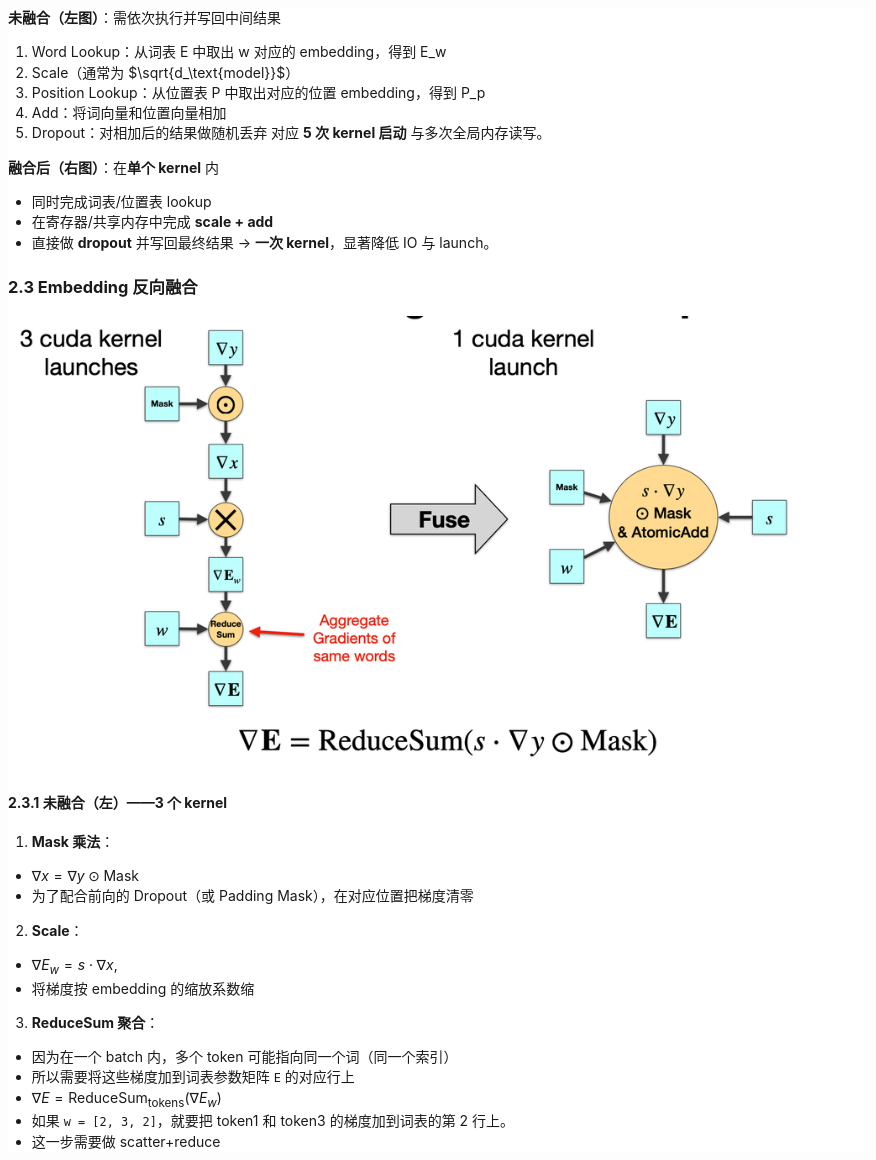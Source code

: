 
**未融合（左图）**：需依次执行并写回中间结果

1. Word Lookup：从词表 E 中取出 w 对应的 embedding，得到 E_w
2. Scale（通常为 $\sqrt{d_\text{model}}$）
3. Position Lookup：从位置表 P 中取出对应的位置 embedding，得到 P_p
4. Add：将词向量和位置向量相加
5. Dropout：对相加后的结果做随机丢弃
   对应 **5 次 kernel 启动** 与多次全局内存读写。

**融合后（右图）**：在**单个 kernel** 内

* 同时完成词表/位置表 lookup
* 在寄存器/共享内存中完成 **scale + add**
* 直接做 **dropout** 并写回最终结果
  → **一次 kernel**，显著降低 IO 与 launch。



### 2.3 Embedding 反向融合
![Fused Embedding Backward](/img/2025/10/fused_embedding_backward.png)

#### 2.3.1 未融合（左）——3 个 kernel

1. **Mask 乘法**：
  - $\nabla x=\nabla y \odot \text{Mask}$ 
  - 为了配合前向的 Dropout（或 Padding Mask），在对应位置把梯度清零
2. **Scale**：
  - $\nabla E_w=s\cdot\nabla x$,
  - 将梯度按 embedding 的缩放系数缩
3. **ReduceSum 聚合**：
  - 因为在一个 batch 内，多个 token 可能指向同一个词（同一个索引）
  - 所以需要将这些梯度加到词表参数矩阵 `E` 的对应行上
  -  $\nabla E = \text{ReduceSum}_{\text{tokens}}( \nabla E_w )$
  - 如果 `w = [2, 3, 2]`，就要把 token1 和 token3 的梯度加到词表的第 2 行上。
  - 这一步需要做 scatter+reduce
